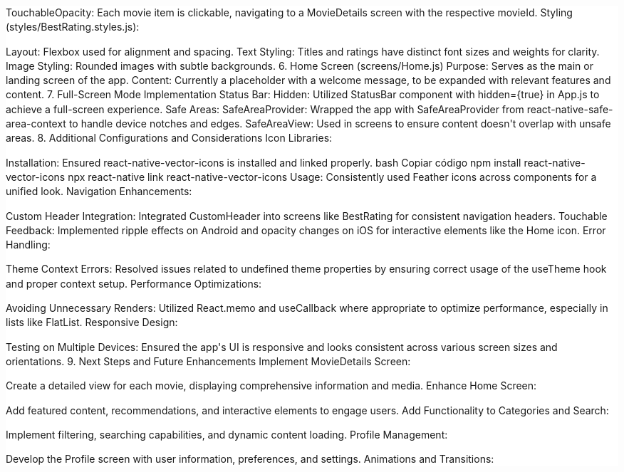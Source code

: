 TouchableOpacity: Each movie item is clickable, navigating to a MovieDetails screen with the respective movieId.
Styling (styles/BestRating.styles.js):

Layout: Flexbox used for alignment and spacing.
Text Styling: Titles and ratings have distinct font sizes and weights for clarity.
Image Styling: Rounded images with subtle backgrounds. 6. Home Screen (screens/Home.js)
Purpose: Serves as the main or landing screen of the app.
Content: Currently a placeholder with a welcome message, to be expanded with relevant features and content. 7. Full-Screen Mode Implementation
Status Bar:
Hidden: Utilized StatusBar component with hidden={true} in App.js to achieve a full-screen experience.
Safe Areas:
SafeAreaProvider: Wrapped the app with SafeAreaProvider from react-native-safe-area-context to handle device notches and edges.
SafeAreaView: Used in screens to ensure content doesn't overlap with unsafe areas. 8. Additional Configurations and Considerations
Icon Libraries:

Installation: Ensured react-native-vector-icons is installed and linked properly.
bash
Copiar código
npm install react-native-vector-icons
npx react-native link react-native-vector-icons
Usage: Consistently used Feather icons across components for a unified look.
Navigation Enhancements:

Custom Header Integration: Integrated CustomHeader into screens like BestRating for consistent navigation headers.
Touchable Feedback: Implemented ripple effects on Android and opacity changes on iOS for interactive elements like the Home icon.
Error Handling:

Theme Context Errors: Resolved issues related to undefined theme properties by ensuring correct usage of the useTheme hook and proper context setup.
Performance Optimizations:

Avoiding Unnecessary Renders: Utilized React.memo and useCallback where appropriate to optimize performance, especially in lists like FlatList.
Responsive Design:

Testing on Multiple Devices: Ensured the app's UI is responsive and looks consistent across various screen sizes and orientations. 9. Next Steps and Future Enhancements
Implement MovieDetails Screen:

Create a detailed view for each movie, displaying comprehensive information and media.
Enhance Home Screen:

Add featured content, recommendations, and interactive elements to engage users.
Add Functionality to Categories and Search:

Implement filtering, searching capabilities, and dynamic content loading.
Profile Management:

Develop the Profile screen with user information, preferences, and settings.
Animations and Transitions:
